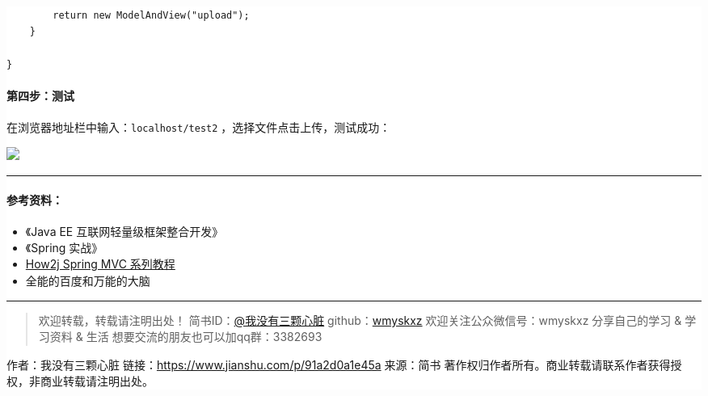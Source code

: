 ```
        return new ModelAndView("upload");
    }

}

```



#### 第四步：测试

在浏览器地址栏中输入：`localhost/test2` ，选择文件点击上传，测试成功：





![](https://java-tutorial.oss-cn-shanghai.aliyuncs.com/7896890-531c47b14dbc71e5.png)





* * *

#### 参考资料：

*   《Java EE 互联网轻量级框架整合开发》
*   《Spring 实战》
*   [How2j Spring MVC 系列教程](http://how2j.cn/k/springmvc/springmvc-springmvc/615.html)
*   全能的百度和万能的大脑

* * *

> 欢迎转载，转载请注明出处！
> 简书ID：[@我没有三颗心脏](https://www.jianshu.com/u/a40d61a49221)
> github：[wmyskxz](https://github.com/wmyskxz/)
> 欢迎关注公众微信号：wmyskxz
> 分享自己的学习 & 学习资料 & 生活
> 想要交流的朋友也可以加qq群：3382693



作者：我没有三颗心脏
链接：https://www.jianshu.com/p/91a2d0a1e45a
来源：简书
著作权归作者所有。商业转载请联系作者获得授权，非商业转载请注明出处。